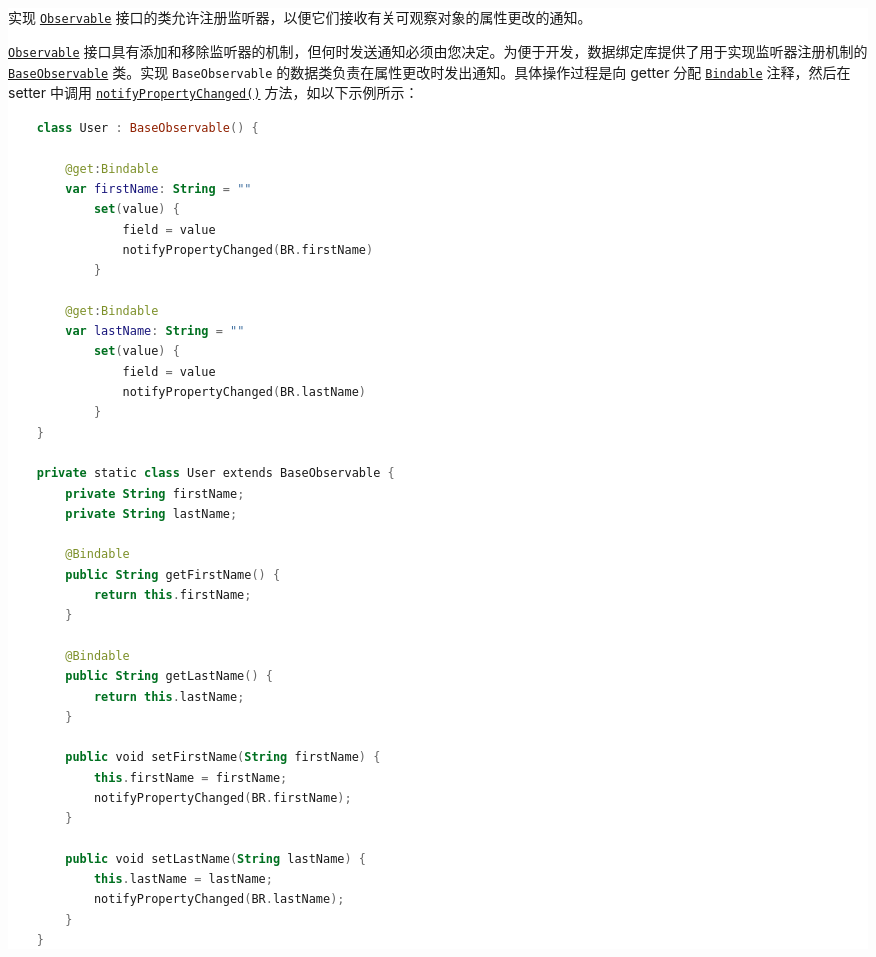 实现 [`Observable`](https://developer.android.com/reference/android/databinding/Observable?hl=zh-cn) 接口的类允许注册监听器，以便它们接收有关可观察对象的属性更改的通知。

[`Observable`](https://developer.android.com/reference/android/databinding/Observable?hl=zh-cn) 接口具有添加和移除监听器的机制，但何时发送通知必须由您决定。为便于开发，数据绑定库提供了用于实现监听器注册机制的 [`BaseObservable`](https://developer.android.com/reference/android/databinding/BaseObservable?hl=zh-cn) 类。实现 `BaseObservable` 的数据类负责在属性更改时发出通知。具体操作过程是向 getter 分配 [`Bindable`](https://developer.android.com/reference/android/databinding/Bindable?hl=zh-cn) 注释，然后在 setter 中调用 [`notifyPropertyChanged()`](https://developer.android.com/reference/android/databinding/BaseObservable?hl=zh-cn#notifypropertychanged) 方法，如以下示例所示：

```kotlin
    class User : BaseObservable() {

        @get:Bindable
        var firstName: String = ""
            set(value) {
                field = value
                notifyPropertyChanged(BR.firstName)
            }

        @get:Bindable
        var lastName: String = ""
            set(value) {
                field = value
                notifyPropertyChanged(BR.lastName)
            }
    }

    private static class User extends BaseObservable {
        private String firstName;
        private String lastName;

        @Bindable
        public String getFirstName() {
            return this.firstName;
        }

        @Bindable
        public String getLastName() {
            return this.lastName;
        }

        public void setFirstName(String firstName) {
            this.firstName = firstName;
            notifyPropertyChanged(BR.firstName);
        }

        public void setLastName(String lastName) {
            this.lastName = lastName;
            notifyPropertyChanged(BR.lastName);
        }
    }
```
